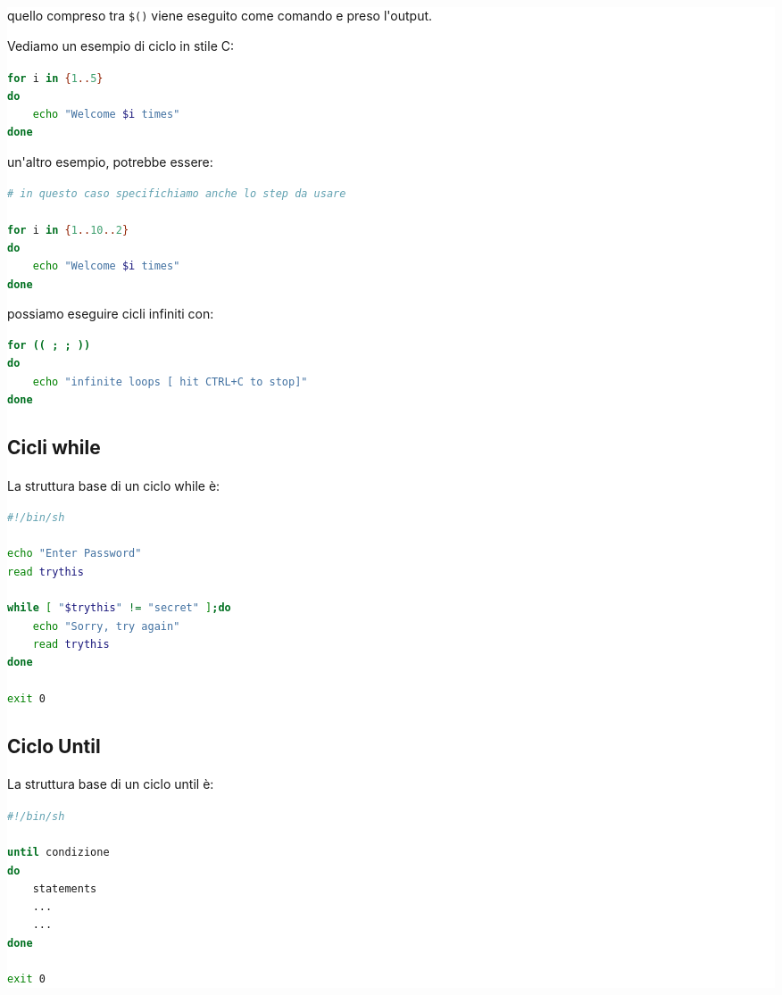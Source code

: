quello compreso tra `$()` viene eseguito come comando e preso
l'output.

Vediamo un esempio di ciclo in stile C:

```sh
for i in {1..5}
do
	echo "Welcome $i times"
done
```

un'altro esempio, potrebbe essere:

```sh
# in questo caso specifichiamo anche lo step da usare

for i in {1..10..2}
do
	echo "Welcome $i times"
done
```

possiamo eseguire cicli infiniti con:
```sh
for (( ; ; ))
do
	echo "infinite loops [ hit CTRL+C to stop]"
done
```

## Cicli while


La struttura base di un ciclo while è:
```sh
#!/bin/sh

echo "Enter Password"
read trythis

while [ "$trythis" != "secret" ];do
	echo "Sorry, try again"
	read trythis
done

exit 0
```


## Ciclo Until

La struttura base di un ciclo until è:
```sh
#!/bin/sh

until condizione
do
	statements
	...
	...
done

exit 0
```
